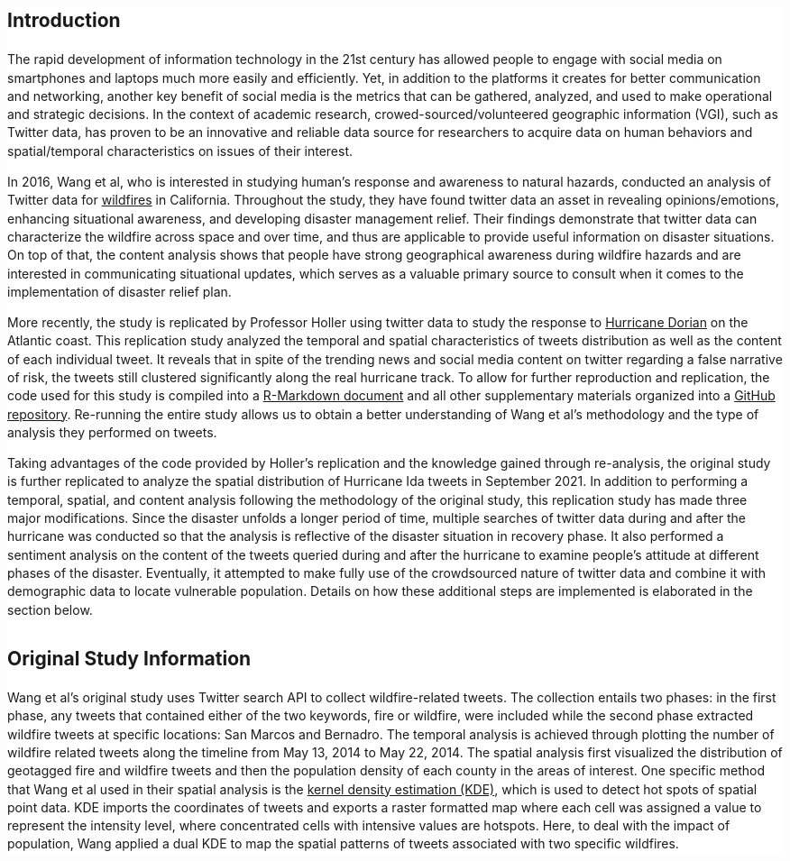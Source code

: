 ## Introduction

The rapid development of information technology in the 21st century has allowed people to engage with social media on smartphones and laptops much more easily and efficiently. Yet, in addition to the platforms it creates for better communication and networking, another key benefit of social media is the metrics that can be gathered, analyzed, and used to make operational and strategic decisions. In the context of academic research, crowed-sourced/volunteered geographic information (VGI), such as Twitter data, has proven to be an innovative and reliable data source for researchers to acquire data on human behaviors and spatial/temporal characteristics on issues of their interest.

In 2016, Wang et al, who is interested in studying human’s response and awareness to natural hazards, conducted an analysis of Twitter data for [wildfires](https://en.wikipedia.org/wiki/2016_California_wildfires) in California. Throughout the study, they have found twitter data an asset in revealing opinions/emotions, enhancing situational awareness, and developing disaster management relief. Their findings demonstrate that twitter data can characterize the wildfire across space and over time, and thus are applicable to provide useful information on disaster situations. On top of that, the content analysis shows that people have strong geographical awareness during wildfire hazards and are interested in communicating situational updates, which serves as a valuable primary source to consult when it comes to the implementation of disaster relief plan.

More recently, the study is replicated by Professor Holler using twitter data to study the response to [Hurricane Dorian](https://en.wikipedia.org/wiki/Hurricane_Dorian) on the Atlantic coast. This replication study analyzed the temporal and spatial characteristics of tweets distribution as well as the content of each individual tweet. It reveals that in spite of the trending news and social media content on twitter regarding a false narrative of risk, the tweets still clustered significantly along the real hurricane track.  To allow for further reproduction and replication, the code used for this study is compiled into a [R-Markdown document](https://github.com/GIS4DEV/OR-Dorian/blob/main/procedure/code/01-dorian.Rmd) and all other supplementary materials organized into a [GitHub repository](https://github.com/GIS4DEV/OR-Dorian). Re-running the entire study allows us to obtain a better understanding of Wang et al’s methodology and the type of analysis they performed on tweets.

Taking advantages of the code provided by Holler’s replication and the knowledge gained through re-analysis, the original study is further replicated to analyze the spatial distribution of Hurricane Ida tweets in September 2021. In addition to performing a temporal, spatial, and content analysis following the methodology of the original study, this replication study has made three major modifications. Since the disaster unfolds a longer period of time, multiple searches of twitter data during and after the hurricane was conducted so that the analysis is reflective of the disaster situation in recovery phase. It also performed a sentiment analysis on the content of the tweets queried during and after the hurricane to examine people’s attitude at different phases of the disaster. Eventually, it attempted to make fully use of the crowdsourced nature of twitter data and combine it with demographic data to locate vulnerable population. Details on how these additional steps are implemented is elaborated in the section below.

## Original Study Information

Wang et al’s original study uses Twitter search API to collect wildfire-related tweets.  The collection entails two phases: in the first phase, any tweets that contained either of the two keywords, fire or wildfire, were included while the second phase extracted wildfire tweets at specific locations: San Marcos and Bernadro. The temporal analysis is achieved through plotting the number of wildfire related tweets along the timeline from May 13, 2014 to May 22, 2014. The spatial analysis first visualized the distribution of geotagged fire and wildfire tweets and then the population density of each county in the areas of interest. One specific method that Wang et al used in their spatial analysis is the [kernel density estimation (KDE)](https://en.wikipedia.org/wiki/Kernel_density_estimation), which is used to detect hot spots of spatial point data. KDE imports the coordinates of tweets and exports a raster formatted map where each cell was assigned a value to represent the intensity level, where concentrated cells with intensive values are hotspots. Here, to deal with the impact of population, Wang applied a dual KDE to map the spatial patterns of tweets associated with two specific wildfires.

